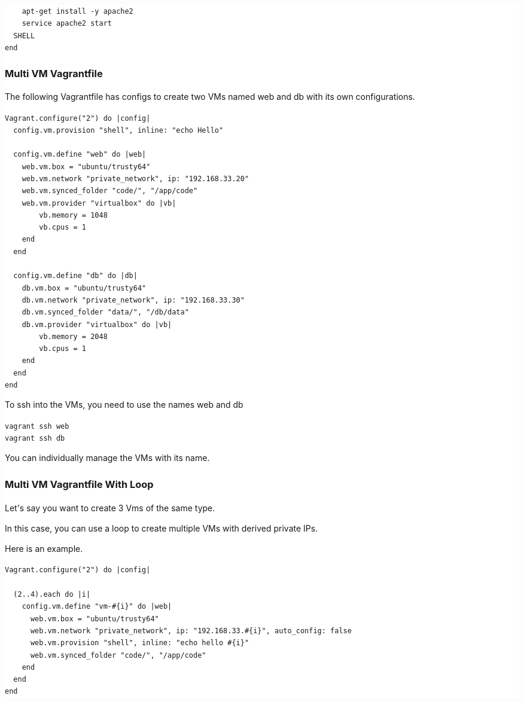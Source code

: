 ```
    apt-get install -y apache2
    service apache2 start
  SHELL
end
```

### Multi VM Vagrantfile

The following Vagrantfile has configs to create two VMs named web and db with its own configurations.

```
Vagrant.configure("2") do |config|
  config.vm.provision "shell", inline: "echo Hello"

  config.vm.define "web" do |web|
    web.vm.box = "ubuntu/trusty64"
    web.vm.network "private_network", ip: "192.168.33.20"
    web.vm.synced_folder "code/", "/app/code"
    web.vm.provider "virtualbox" do |vb|
        vb.memory = 1048
        vb.cpus = 1
    end
  end

  config.vm.define "db" do |db|
    db.vm.box = "ubuntu/trusty64"
    db.vm.network "private_network", ip: "192.168.33.30"
    db.vm.synced_folder "data/", "/db/data"
    db.vm.provider "virtualbox" do |vb|
        vb.memory = 2048
        vb.cpus = 1
    end
  end
end
```

To ssh into the VMs, you need to use the names web and db

```
vagrant ssh web
vagrant ssh db
```

You can individually manage the VMs with its name.

### Multi VM Vagrantfile With Loop

Let's say you want to create 3 Vms of the same type.

In this case, you can use a loop to create multiple VMs with derived private IPs.

Here is an example.

```
Vagrant.configure("2") do |config|

  (2..4).each do |i|
    config.vm.define "vm-#{i}" do |web|
      web.vm.box = "ubuntu/trusty64"
      web.vm.network "private_network", ip: "192.168.33.#{i}", auto_config: false
      web.vm.provision "shell", inline: "echo hello #{i}"
      web.vm.synced_folder "code/", "/app/code"
    end
  end
end
```
